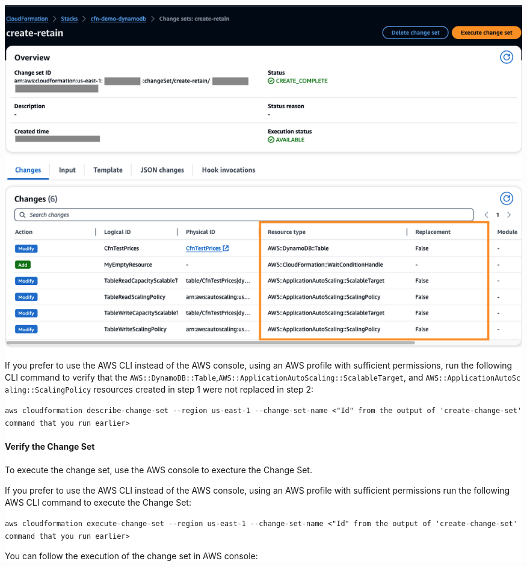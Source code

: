 ![create-retain change set](images/create-retain-changes-step2.png)

If you prefer to use the AWS CLI instead of the AWS console, using an AWS profile with sufficient permissions, run the following CLI command to verify that the `AWS::DynamoDB::Table`,`AWS::ApplicationAutoScaling::ScalableTarget`, and `AWS::ApplicationAutoScaling::ScalingPolicy` resources created in step 1 were not replaced in step 2:

```
aws cloudformation describe-change-set --region us-east-1 --change-set-name <"Id" from the output of 'create-change-set' command that you run earlier>
```

#### Verify the Change Set

To execute the change set, use the AWS console to execture the Change Set. 

If you prefer to use the AWS CLI instead of the AWS console, using an AWS profile with sufficient permissions run the following AWS CLI command to execute the Change Set:

```
aws cloudformation execute-change-set --region us-east-1 --change-set-name <"Id" from the output of 'create-change-set' command that you run earlier>
```


You can follow the execution of the change set in AWS console:
